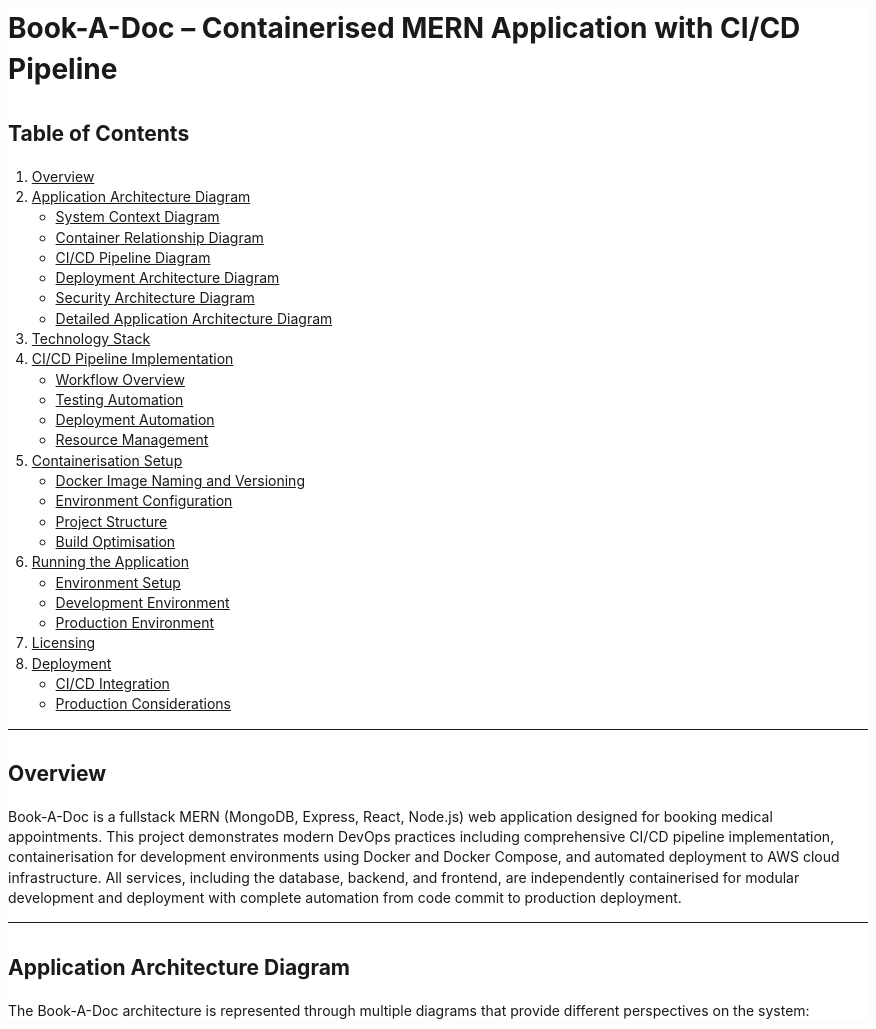# Book-A-Doc – Containerised MERN Application with CI/CD Pipeline

## Table of Contents

1. [Overview](#overview)  
2. [Application Architecture Diagram](#application-architecture-diagram)  
    - [System Context Diagram](#system-context-diagram)
    - [Container Relationship Diagram](#container-relationship-diagram)
    - [CI/CD Pipeline Diagram](#cicd-pipeline-diagram)
    - [Deployment Architecture Diagram](#deployment-architecture-diagram)
    - [Security Architecture Diagram](#security-architecture-diagram)
    - [Detailed Application Architecture Diagram](#detailed-application-architecture-diagram) 
3. [Technology Stack](#technology-stack)  
4. [CI/CD Pipeline Implementation](#cicd-pipeline-implementation)
    - [Workflow Overview](#workflow-overview)
    - [Testing Automation](#testing-automation)
    - [Deployment Automation](#deployment-automation)
    - [Resource Management](#resource-management)
5. [Containerisation Setup](#containerisation-setup)  
    - [Docker Image Naming and Versioning](#docker-image-naming-and-versioning)  
    - [Environment Configuration](#environment-configuration)  
    - [Project Structure](#project-structure)  
    - [Build Optimisation](#build-optimisation)  
6. [Running the Application](#running-the-application)  
    - [Environment Setup](#environment-setup)  
    - [Development Environment](#development-environment)  
    - [Production Environment](#production-environment)  
7. [Licensing](#licensing)  
8. [Deployment](#deployment)  
    - [CI/CD Integration](#cicd-integration)  
    - [Production Considerations](#production-considerations)   

---

## Overview

Book-A-Doc is a fullstack MERN (MongoDB, Express, React, Node.js) web application designed for booking medical appointments. This project demonstrates modern DevOps practices including comprehensive CI/CD pipeline implementation, containerisation for development environments using Docker and Docker Compose, and automated deployment to AWS cloud infrastructure. All services, including the database, backend, and frontend, are independently containerised for modular development and deployment with complete automation from code commit to production deployment.

---

## Application Architecture Diagram

The Book-A-Doc architecture is represented through multiple diagrams that provide different perspectives on the system:
